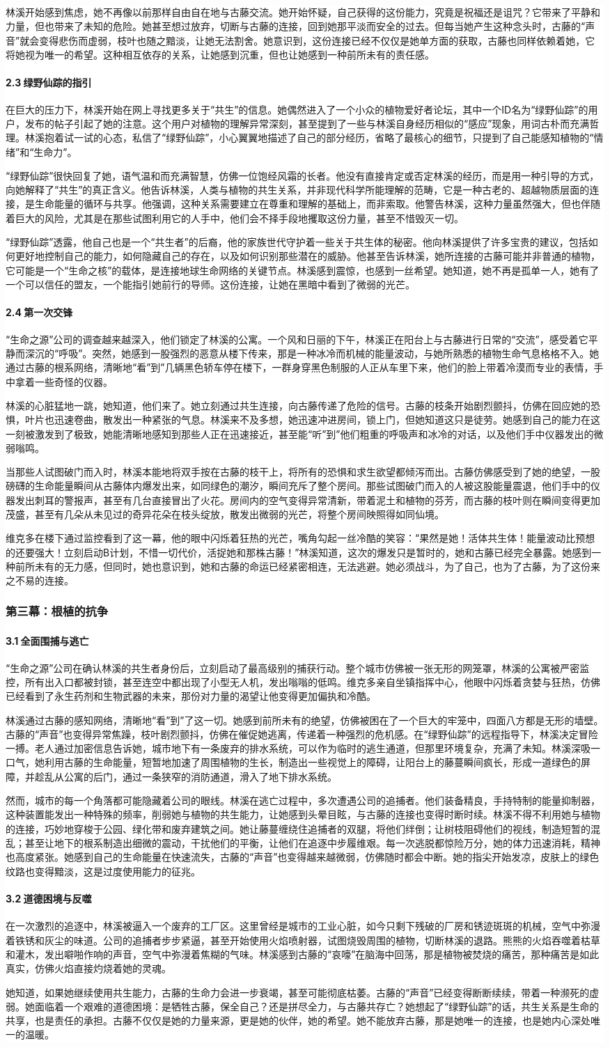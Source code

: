 林溪开始感到焦虑，她不再像以前那样自由自在地与古藤交流。她开始怀疑，自己获得的这份能力，究竟是祝福还是诅咒？它带来了平静和力量，但也带来了未知的危险。她甚至想过放弃，切断与古藤的连接，回到她那平淡而安全的过去。但每当她产生这种念头时，古藤的“声音”就会变得悲伤而虚弱，枝叶也随之黯淡，让她无法割舍。她意识到，这份连接已经不仅仅是她单方面的获取，古藤也同样依赖着她，它将她视为唯一的希望。这种相互依存的关系，让她感到沉重，但也让她感到一种前所未有的责任感。

#### 2.3 绿野仙踪的指引

在巨大的压力下，林溪开始在网上寻找更多关于“共生”的信息。她偶然进入了一个小众的植物爱好者论坛，其中一个ID名为“绿野仙踪”的用户，发布的帖子引起了她的注意。这个用户对植物的理解异常深刻，甚至提到了一些与林溪自身经历相似的“感应”现象，用词古朴而充满哲理。林溪抱着试一试的心态，私信了“绿野仙踪”，小心翼翼地描述了自己的部分经历，省略了最核心的细节，只提到了自己能感知植物的“情绪”和“生命力”。

“绿野仙踪”很快回复了她，语气温和而充满智慧，仿佛一位饱经风霜的长者。他没有直接肯定或否定林溪的经历，而是用一种引导的方式，向她解释了“共生”的真正含义。他告诉林溪，人类与植物的共生关系，并非现代科学所能理解的范畴，它是一种古老的、超越物质层面的连接，是生命能量的循环与共享。他强调，这种关系需要建立在尊重和理解的基础上，而非索取。他警告林溪，这种力量虽然强大，但也伴随着巨大的风险，尤其是在那些试图利用它的人手中，他们会不择手段地攫取这份力量，甚至不惜毁灭一切。

“绿野仙踪”透露，他自己也是一个“共生者”的后裔，他的家族世代守护着一些关于共生体的秘密。他向林溪提供了许多宝贵的建议，包括如何更好地控制自己的能力，如何隐藏自己的存在，以及如何识别那些潜在的威胁。他甚至告诉林溪，她所连接的古藤可能并非普通的植物，它可能是一个“生命之核”的载体，是连接地球生命网络的关键节点。林溪感到震惊，也感到一丝希望。她知道，她不再是孤单一人，她有了一个可以信任的盟友，一个能指引她前行的导师。这份连接，让她在黑暗中看到了微弱的光芒。

#### 2.4 第一次交锋

“生命之源”公司的调查越来越深入，他们锁定了林溪的公寓。一个风和日丽的下午，林溪正在阳台上与古藤进行日常的“交流”，感受着它平静而深沉的“呼吸”。突然，她感到一股强烈的恶意从楼下传来，那是一种冰冷而机械的能量波动，与她所熟悉的植物生命气息格格不入。她通过古藤的根系网络，清晰地“看”到”几辆黑色轿车停在楼下，一群身穿黑色制服的人正从车里下来，他们的脸上带着冷漠而专业的表情，手中拿着一些奇怪的仪器。

林溪的心脏猛地一跳，她知道，他们来了。她立刻通过共生连接，向古藤传递了危险的信号。古藤的枝条开始剧烈颤抖，仿佛在回应她的恐惧，叶片也迅速卷曲，散发出一种紧张的气息。林溪来不及多想，她迅速冲进房间，锁上门，但她知道这只是徒劳。她感到自己的能力在这一刻被激发到了极致，她能清晰地感知到那些人正在迅速接近，甚至能“听”到”他们粗重的呼吸声和冰冷的对话，以及他们手中仪器发出的微弱嗡鸣。

当那些人试图破门而入时，林溪本能地将双手按在古藤的枝干上，将所有的恐惧和求生欲望都倾泻而出。古藤仿佛感受到了她的绝望，一股磅礴的生命能量瞬间从古藤体内爆发出来，如同绿色的潮汐，瞬间充斥了整个房间。那些试图破门而入的人被这股能量震退，他们手中的仪器发出刺耳的警报声，甚至有几台直接冒出了火花。房间内的空气变得异常清新，带着泥土和植物的芬芳，而古藤的枝叶则在瞬间变得更加茂盛，甚至有几朵从未见过的奇异花朵在枝头绽放，散发出微弱的光芒，将整个房间映照得如同仙境。

维克多在楼下通过监控看到了这一幕，他的眼中闪烁着狂热的光芒，嘴角勾起一丝冷酷的笑容：“果然是她！活体共生体！能量波动比预想的还要强大！立刻启动B计划，不惜一切代价，活捉她和那株古藤！”林溪知道，这次的爆发只是暂时的，她和古藤已经完全暴露。她感到一种前所未有的无力感，但同时，她也意识到，她和古藤的命运已经紧密相连，无法逃避。她必须战斗，为了自己，也为了古藤，为了这份来之不易的连接。

### 第三幕：根植的抗争

#### 3.1 全面围捕与逃亡

“生命之源”公司在确认林溪的共生者身份后，立刻启动了最高级别的捕获行动。整个城市仿佛被一张无形的网笼罩，林溪的公寓被严密监控，所有出入口都被封锁，甚至连空中都出现了小型无人机，发出嗡嗡的低鸣。维克多亲自坐镇指挥中心，他眼中闪烁着贪婪与狂热，仿佛已经看到了永生药剂和生物武器的未来，那份对力量的渴望让他变得更加偏执和冷酷。

林溪通过古藤的感知网络，清晰地“看”到”了这一切。她感到前所未有的绝望，仿佛被困在了一个巨大的牢笼中，四面八方都是无形的墙壁。古藤的“声音”也变得异常焦躁，枝叶剧烈颤抖，仿佛在催促她逃离，传递着一种强烈的危机感。在“绿野仙踪”的远程指导下，林溪决定冒险一搏。老人通过加密信息告诉她，城市地下有一条废弃的排水系统，可以作为临时的逃生通道，但那里环境复杂，充满了未知。林溪深吸一口气，她利用古藤的生命能量，短暂地加速了周围植物的生长，制造出一些视觉上的障碍，让阳台上的藤蔓瞬间疯长，形成一道绿色的屏障，并趁乱从公寓的后门，通过一条狭窄的消防通道，滑入了地下排水系统。

然而，城市的每一个角落都可能隐藏着公司的眼线。林溪在逃亡过程中，多次遭遇公司的追捕者。他们装备精良，手持特制的能量抑制器，这种装置能发出一种特殊的频率，削弱她与植物的共生能力，让她感到头晕目眩，与古藤的连接也变得时断时续。林溪不得不利用她与植物的连接，巧妙地穿梭于公园、绿化带和废弃建筑之间。她让藤蔓缠绕住追捕者的双腿，将他们绊倒；让树枝阻碍他们的视线，制造短暂的混乱；甚至让地下的根系制造出细微的震动，干扰他们的平衡，让他们在追逐中步履维艰。每一次逃脱都惊险万分，她的体力迅速消耗，精神也高度紧张。她感到自己的生命能量在快速流失，古藤的“声音”也变得越来越微弱，仿佛随时都会中断。她的指尖开始发凉，皮肤上的绿色纹路也变得黯淡，这是过度使用能力的征兆。

#### 3.2 道德困境与反噬

在一次激烈的追逐中，林溪被逼入一个废弃的工厂区。这里曾经是城市的工业心脏，如今只剩下残破的厂房和锈迹斑斑的机械，空气中弥漫着铁锈和灰尘的味道。公司的追捕者步步紧逼，甚至开始使用火焰喷射器，试图烧毁周围的植物，切断林溪的退路。熊熊的火焰吞噬着枯草和灌木，发出噼啪作响的声音，空气中弥漫着焦糊的气味。林溪感到古藤的“哀嚎”在脑海中回荡，那是植物被焚烧的痛苦，那种痛苦是如此真实，仿佛火焰直接灼烧着她的灵魂。

她知道，如果她继续使用共生能力，古藤的生命力会进一步衰竭，甚至可能彻底枯萎。古藤的“声音”已经变得断断续续，带着一种濒死的虚弱。她面临着一个艰难的道德困境：是牺牲古藤，保全自己？还是拼尽全力，与古藤共存亡？她想起了“绿野仙踪”的话，共生关系是生命的共享，也是责任的承担。古藤不仅仅是她的力量来源，更是她的伙伴，她的希望。她不能放弃古藤，那是她唯一的连接，也是她内心深处唯一的温暖。
